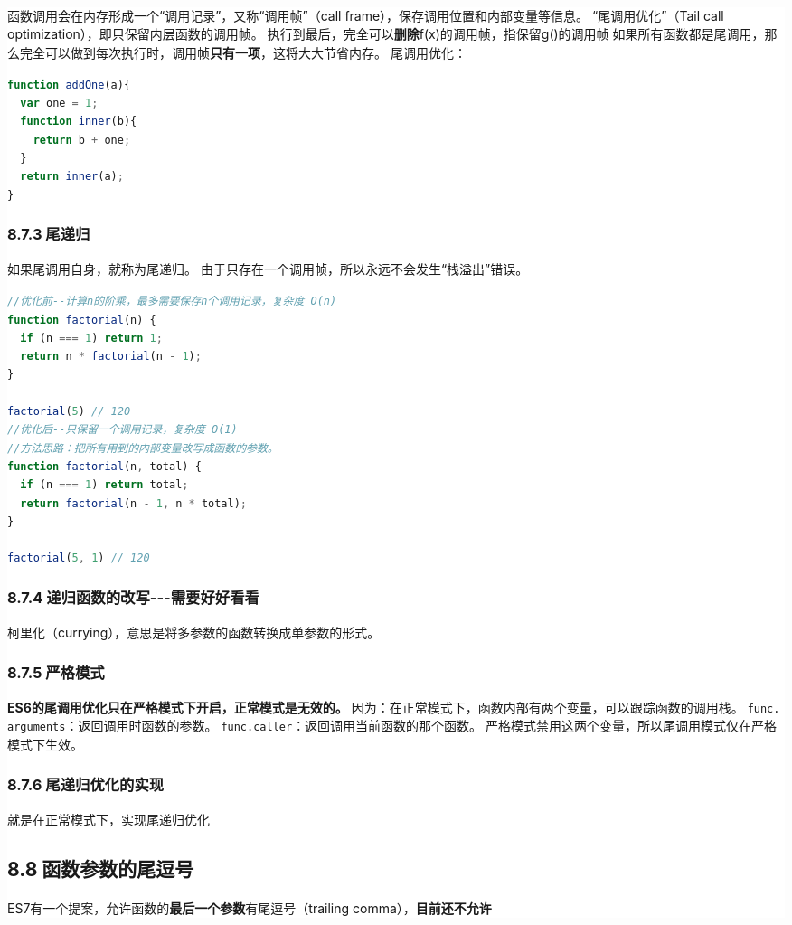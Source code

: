 函数调用会在内存形成一个“调用记录”，又称“调用帧”（call frame），保存调用位置和内部变量等信息。
“尾调用优化”（Tail call optimization），即只保留内层函数的调用帧。
执行到最后，完全可以**删除**f(x)的调用帧，指保留g()的调用帧
如果所有函数都是尾调用，那么完全可以做到每次执行时，调用帧**只有一项**，这将大大节省内存。
尾调用优化：
```js
function addOne(a){
  var one = 1;
  function inner(b){
    return b + one;
  }
  return inner(a);
}
```
### 8.7.3 尾递归
如果尾调用自身，就称为尾递归。
由于只存在一个调用帧，所以永远不会发生“栈溢出”错误。
```js
//优化前--计算n的阶乘，最多需要保存n个调用记录，复杂度 O(n) 
function factorial(n) {
  if (n === 1) return 1;
  return n * factorial(n - 1);
}

factorial(5) // 120
//优化后--只保留一个调用记录，复杂度 O(1)
//方法思路：把所有用到的内部变量改写成函数的参数。
function factorial(n, total) {
  if (n === 1) return total;
  return factorial(n - 1, n * total);
}

factorial(5, 1) // 120
```

### 8.7.4 递归函数的改写---需要好好看看
柯里化（currying），意思是将多参数的函数转换成单参数的形式。

### 8.7.5 严格模式
**ES6的尾调用优化只在严格模式下开启，正常模式是无效的。**
因为：在正常模式下，函数内部有两个变量，可以跟踪函数的调用栈。 
   `func.arguments`：返回调用时函数的参数。
   `func.caller`：返回调用当前函数的那个函数。
严格模式禁用这两个变量，所以尾调用模式仅在严格模式下生效。

### 8.7.6 尾递归优化的实现
就是在正常模式下，实现尾递归优化

## 8.8 函数参数的尾逗号
ES7有一个提案，允许函数的**最后一个参数**有尾逗号（trailing comma），**目前还不允许**
